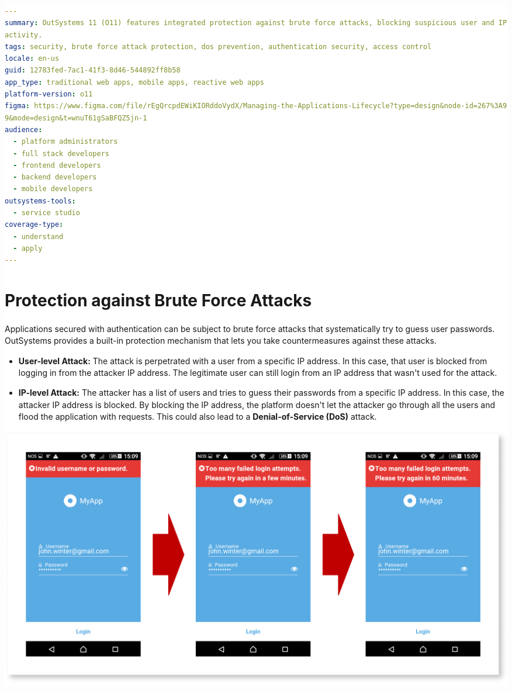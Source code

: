```yaml
---
summary: OutSystems 11 (O11) features integrated protection against brute force attacks, blocking suspicious user and IP activity.
tags: security, brute force attack protection, dos prevention, authentication security, access control
locale: en-us
guid: 12783fed-7ac1-41f3-8d46-544892ff8b58
app_type: traditional web apps, mobile apps, reactive web apps
platform-version: o11
figma: https://www.figma.com/file/rEgQrcpdEWiKIORddoVydX/Managing-the-Applications-Lifecycle?type=design&node-id=267%3A99&mode=design&t=wnuT61gSaBFQZ5jn-1
audience:
  - platform administrators
  - full stack developers
  - frontend developers
  - backend developers
  - mobile developers
outsystems-tools:
  - service studio
coverage-type:
  - understand
  - apply
---
```


# Protection against Brute Force Attacks

Applications secured with authentication can be subject to brute force attacks that systematically try to guess user passwords. OutSystems provides a built-in protection mechanism that lets you take countermeasures against these attacks.

* **User-level Attack:** The attack is perpetrated with a user from a specific IP address. In this case, that user is blocked from logging in from the attacker IP address. The legitimate user can still login from an IP address that wasn't used for the attack.

* **IP-level Attack:** The attacker has a list of users and tries to guess their passwords from a specific IP address. In this case, the attacker IP address is blocked. By blocking the IP address, the platform doesn't let the attacker go through all the users and flood the application with requests. This could also lead to a **Denial-of-Service (DoS)** attack.

![User and IP level protection mechanism against brute force attacks](images/protection-against-brute-force-attacks-0.png "Brute Force Attack Protection Mechanism")